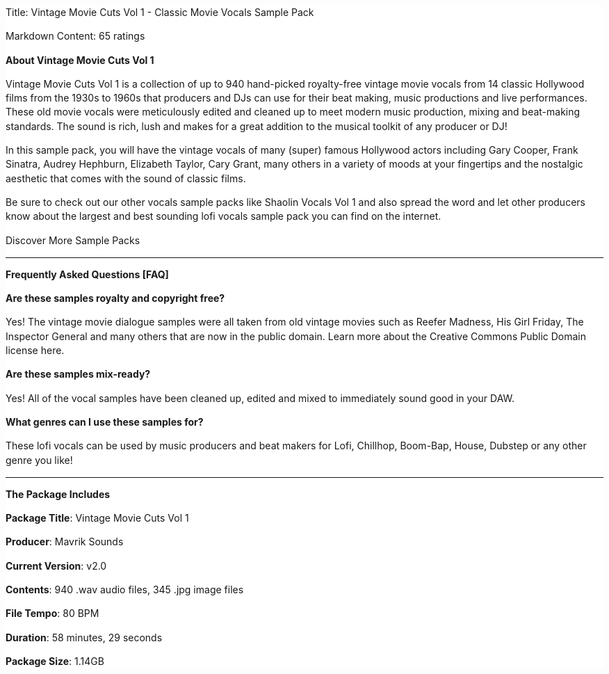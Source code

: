 Title: Vintage Movie Cuts Vol 1 - Classic Movie Vocals Sample Pack

Markdown Content:
65 ratings

**About Vintage Movie Cuts Vol 1**

Vintage Movie Cuts Vol 1 is a collection of up to 940 hand-picked royalty-free vintage movie vocals from 14 classic Hollywood films from the 1930s to 1960s that producers and DJs can use for their beat making, music productions and live performances. These old movie vocals were meticulously edited and cleaned up to meet modern music production, mixing and beat-making standards. The sound is rich, lush and makes for a great addition to the musical toolkit of any producer or DJ!

In this sample pack, you will have the vintage vocals of many (super) famous Hollywood actors including Gary Cooper, Frank Sinatra, Audrey Hephburn, Elizabeth Taylor, Cary Grant, many others in a variety of moods at your fingertips and the nostalgic aesthetic that comes with the sound of classic films.

Be sure to check out our other vocals sample packs like Shaolin Vocals Vol 1 and also spread the word and let other producers know about the largest and best sounding lofi vocals sample pack you can find on the internet.

Discover More Sample Packs

* * *

**Frequently Asked Questions \[FAQ\]**

**Are these samples royalty and copyright free?**

Yes! The vintage movie dialogue samples were all taken from old vintage movies such as Reefer Madness, His Girl Friday, The Inspector General and many others that are now in the public domain. Learn more about the Creative Commons Public Domain license here.

**Are these samples mix-ready?**

Yes! All of the vocal samples have been cleaned up, edited and mixed to immediately sound good in your DAW.

**What genres can I use these samples for?**

These lofi vocals can be used by music producers and beat makers for Lofi, Chillhop, Boom-Bap, House, Dubstep or any other genre you like!

* * *

**The Package Includes**

**Package Title**: Vintage Movie Cuts Vol 1

**Producer**: Mavrik Sounds

**Current Version**: v2.0

**Contents**: 940 .wav audio files, 345 .jpg image files

**File Tempo**: 80 BPM

**Duration**: 58 minutes, 29 seconds

**Package Size**: 1.14GB
